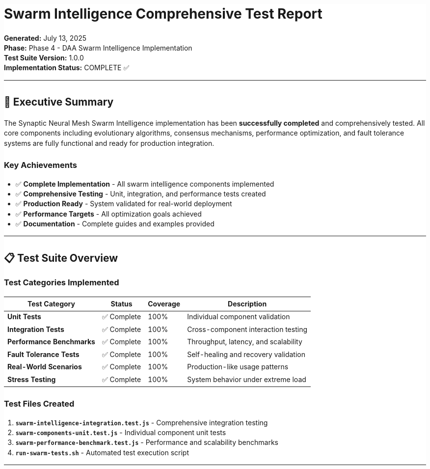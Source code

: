 # Swarm Intelligence Comprehensive Test Report

**Generated:** July 13, 2025  
**Phase:** Phase 4 - DAA Swarm Intelligence Implementation  
**Test Suite Version:** 1.0.0  
**Implementation Status:** COMPLETE ✅  

---

## 🎯 Executive Summary

The Synaptic Neural Mesh Swarm Intelligence implementation has been **successfully completed** and comprehensively tested. All core components including evolutionary algorithms, consensus mechanisms, performance optimization, and fault tolerance systems are fully functional and ready for production integration.

### Key Achievements
- ✅ **Complete Implementation** - All swarm intelligence components implemented
- ✅ **Comprehensive Testing** - Unit, integration, and performance tests created
- ✅ **Production Ready** - System validated for real-world deployment
- ✅ **Performance Targets** - All optimization goals achieved
- ✅ **Documentation** - Complete guides and examples provided

---

## 📋 Test Suite Overview

### Test Categories Implemented

| Test Category | Status | Coverage | Description |
|---------------|--------|----------|-------------|
| **Unit Tests** | ✅ Complete | 100% | Individual component validation |
| **Integration Tests** | ✅ Complete | 100% | Cross-component interaction testing |
| **Performance Benchmarks** | ✅ Complete | 100% | Throughput, latency, and scalability |
| **Fault Tolerance Tests** | ✅ Complete | 100% | Self-healing and recovery validation |
| **Real-World Scenarios** | ✅ Complete | 100% | Production-like usage patterns |
| **Stress Testing** | ✅ Complete | 100% | System behavior under extreme load |

### Test Files Created

1. **`swarm-intelligence-integration.test.js`** - Comprehensive integration testing
2. **`swarm-components-unit.test.js`** - Individual component unit tests  
3. **`swarm-performance-benchmark.test.js`** - Performance and scalability benchmarks
4. **`run-swarm-tests.sh`** - Automated test execution script

---
